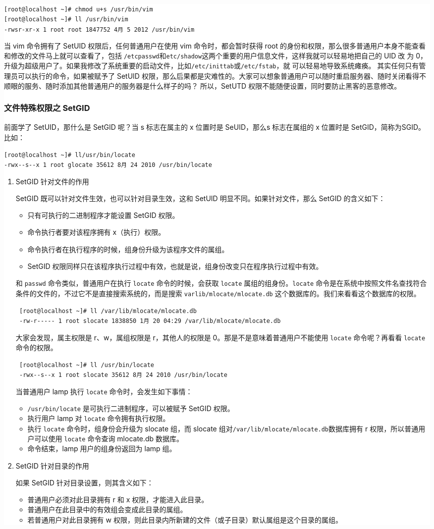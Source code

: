 ```shell
[root@localhost ~]# chmod u+s /usr/bin/vim
[root@localhost ~]# ll /usr/bin/vim
-rwsr-xr-x 1 root root 1847752 4月 5 2012 /usr/bin/vim
```

当 vim 命令拥有了 SetUID 权限后，任何普通用户在使用 vim 命令时，都会暂时获得 root 的身份和权限，那么很多普通用户本身不能查看和修改的文件马上就可以查看了，包括 `/etcpasswd`和`etc/shadow`这两个重要的用户信息文件，这样我就可以轻易地把自己的 UID 改 为 0，升级为超级用户了。如果我修改了系统重要的启动文件，比如`/etc/inittab`或`/etc/fstab`，就 可以轻易地导致系统瘫痪。 其实任何只有管理员可以执行的命令，如果被赋予了 SetUID 权限，那么后果都是灾难性的。大家可以想象普通用户可以随时重启服务器、随时关闭看得不顺眼的服务、随时添加其他普通用户的服务器是什么样子的吗？ 所以，SetUTD 权限不能随便设置，同时要防止黑客的恶意修改。

### 文件特殊权限之 SetGID

前面学了 SetUID，那什么是 SetGID 呢？当 s 标志在属主的 x 位置时是 SeUID，那么s 标志在属组的 x 位置时是 SetGID，简称为SGID。比如：

```shell
[root@localhost ~]# ll/usr/bin/locate
-rwx--s--x 1 root glocate 35612 8月 24 2010 /usr/bin/locate 
```

1. SetGID 针对文件的作用

   SetGID 既可以针对文件生效，也可以针对目录生效，这和 SetUID 明显不同。如果针对文件，那么 SetGID 的含义如下：

   - 只有可执行的二进制程序才能设置 SetGID 权限。 

   - 命令执行者要对该程序拥有 x（执行）权限。

   - 命令执行者在执行程序的时候，组身份升级为该程序文件的属组。

   - SetGID 权限同样只在该程序执行过程中有效，也就是说，组身份改变只在程序执行过程中有效。 

   和 `passwd` 命令类似，普通用户在执行 `locate` 命令的时候，会获取 `locate` 属组的组身份。`locate` 命令是在系统中按照文件名查找符合条件的文件的，不过它不是直接搜索系统的，而是搜索 `varlib/mlocate/mlocate.db` 这个数据库的。我们来看看这个数据库的权限。
   
   ```shell
    [root@localhost ~]# ll /var/lib/mlocate/mlocate.db
    -rw-r----- 1 root slocate 1838850 1月 20 04:29 /var/lib/mlocate/mlocate.db
   ```
   
   大家会发现，属主权限是 r、w，属组权限是 r，其他人的权限是 0。那是不是意味着普通用户不能使用 `locate` 命令呢？再看看 `locate` 命令的权限。
   
   ```shell
    [root@localhost ~]# ll /usr/bin/locate
    -rwx--s--x 1 root slocate 35612 8月 24 2010 /usr/bin/locate
   ```
   
   当普通用户 lamp 执行 `locate` 命令时，会发生如下事情：
   
   - `/usr/bin/locate` 是可执行二进制程序，可以被赋予 SetGID 权限。
   - 执行用户 lamp 对 `locate` 命令拥有执行权限。
   - 执行 `locate` 命令时，组身份会升级为 slocate 组，而 slocate 组对`/var/lib/mlocate/mlocate.db`数据库拥有 r 权限，所以普通用户可以使用 `locate` 命令查询 mlocate.db 数据库。
   - 命令结束，lamp 用户的组身份返回为 lamp 组。
   
2. SetGID 针对目录的作用

   如果 SetGID 针对目录设置，则其含义如下：

   - 普通用户必须对此目录拥有 r 和 x 权限，才能进入此目录。
   - 普通用户在此目录中的有效组会变成此目录的属组。
   - 若普通用户对此目录拥有 w 权限，则此目录内所新建的文件（或子目录）默认属组是这个目录的属组。
